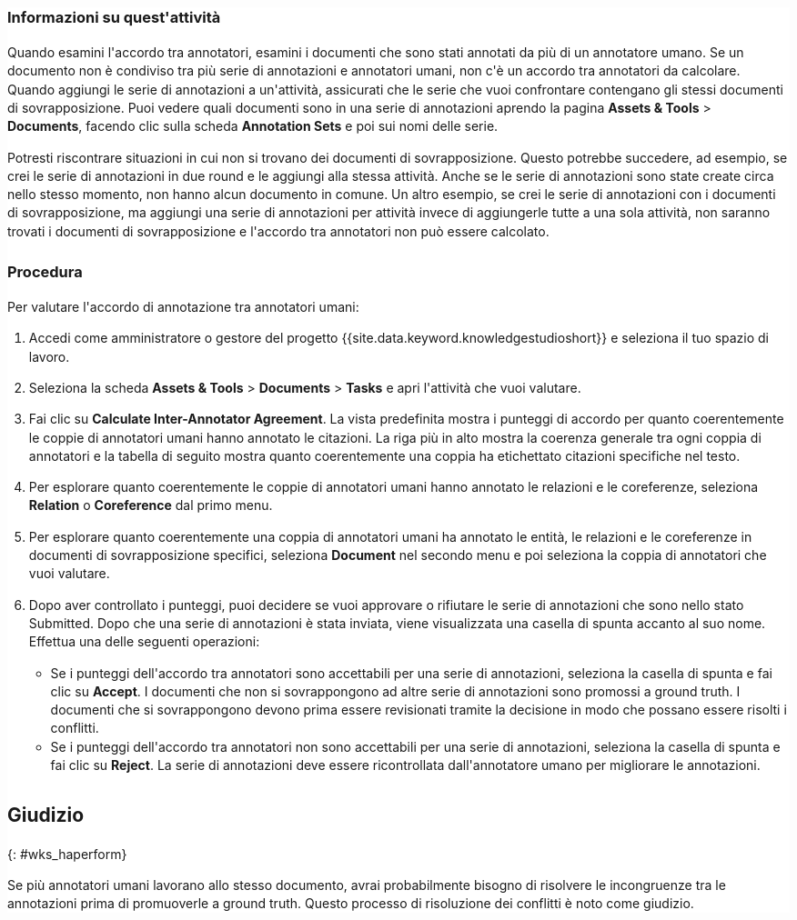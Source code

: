 ### Informazioni su quest'attività

Quando esamini l'accordo tra annotatori, esamini i documenti che sono stati annotati da più di un annotatore umano. Se un documento non è condiviso tra più serie di annotazioni e annotatori umani, non c'è un accordo tra annotatori da calcolare. Quando aggiungi le serie di annotazioni a un'attività, assicurati che le serie che vuoi confrontare contengano gli stessi documenti di sovrapposizione. Puoi vedere quali documenti sono in una serie di annotazioni aprendo la pagina **Assets & Tools** > **Documents**, facendo clic sulla scheda **Annotation Sets** e poi sui nomi delle serie.

Potresti riscontrare situazioni in cui non si trovano dei documenti di sovrapposizione. Questo potrebbe succedere, ad esempio, se crei le serie di annotazioni in due round e le aggiungi alla stessa attività. Anche se le serie di annotazioni sono state create circa nello stesso momento, non hanno alcun documento in comune. Un altro esempio, se crei le serie di annotazioni con i documenti di sovrapposizione, ma aggiungi una serie di annotazioni per attività invece di aggiungerle tutte a una sola attività, non saranno trovati i documenti di sovrapposizione e l'accordo tra annotatori non può essere calcolato.

### Procedura

Per valutare l'accordo di annotazione tra annotatori umani:

1. Accedi come amministratore o gestore del progetto {{site.data.keyword.knowledgestudioshort}} e seleziona il tuo spazio di lavoro. 
1. Seleziona la scheda **Assets & Tools** > **Documents** > **Tasks** e apri l'attività che vuoi valutare.
1. Fai clic su **Calculate Inter-Annotator Agreement**. La vista predefinita mostra i punteggi di accordo per quanto coerentemente le coppie di annotatori umani hanno annotato le citazioni. La riga più in alto mostra la coerenza generale tra ogni coppia di annotatori e la tabella di seguito mostra quanto coerentemente una coppia ha etichettato citazioni specifiche nel testo.
1. Per esplorare quanto coerentemente le coppie di annotatori umani hanno annotato le relazioni e le coreferenze, seleziona **Relation** o **Coreference** dal primo menu.
1. Per esplorare quanto coerentemente una coppia di annotatori umani ha annotato le entità, le relazioni e le coreferenze in documenti di sovrapposizione specifici, seleziona **Document** nel secondo menu e poi seleziona la coppia di annotatori che vuoi valutare.
1. Dopo aver controllato i punteggi, puoi decidere se vuoi approvare o rifiutare le serie di annotazioni che sono nello stato Submitted. Dopo che una serie di annotazioni è stata inviata, viene visualizzata una casella di spunta accanto al suo nome. Effettua una delle seguenti operazioni:

    - Se i punteggi dell'accordo tra annotatori sono accettabili per una serie di annotazioni, seleziona la casella di spunta e fai clic su **Accept**. I documenti che non si sovrappongono ad altre serie di annotazioni sono promossi a ground truth. I documenti che si sovrappongono devono prima essere revisionati tramite la decisione in modo che possano essere risolti i conflitti.
    - Se i punteggi dell'accordo tra annotatori non sono accettabili per una serie di annotazioni, seleziona la casella di spunta e fai clic su **Reject**. La serie di annotazioni deve essere ricontrollata dall'annotatore umano per migliorare le annotazioni.

## Giudizio
{: #wks_haperform}

Se più annotatori umani lavorano allo stesso documento, avrai probabilmente bisogno di risolvere le incongruenze tra le annotazioni prima di promuoverle a ground truth. Questo processo di risoluzione dei conflitti è noto come giudizio. 
